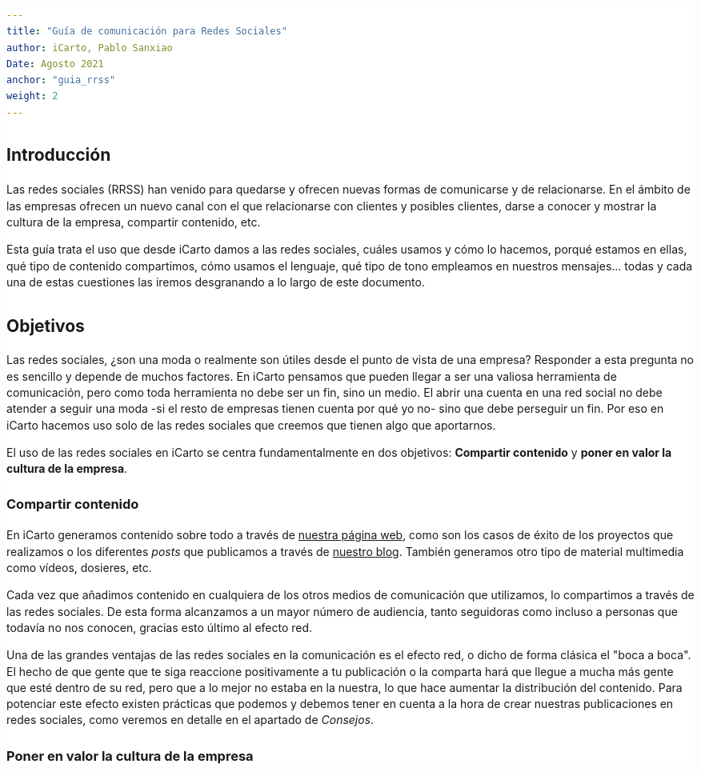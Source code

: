 ```yaml
---
title: "Guía de comunicación para Redes Sociales"
author: iCarto, Pablo Sanxiao
Date: Agosto 2021
anchor: "guia_rrss"
weight: 2
---
```


## Introducción

Las redes sociales (RRSS) han venido para quedarse y ofrecen nuevas formas de comunicarse y de relacionarse. En el ámbito de las empresas ofrecen un nuevo canal con el que relacionarse con clientes y posibles clientes, darse a conocer y mostrar la cultura de la empresa, compartir contenido, etc.

Esta guía trata el uso que desde iCarto damos a las redes sociales, cuáles usamos y cómo lo hacemos, porqué estamos en ellas, qué tipo de contenido compartimos, cómo usamos el lenguaje, qué tipo de tono empleamos en nuestros mensajes... todas y cada una de estas cuestiones las iremos desgranando a lo largo de este documento.

## Objetivos

Las redes sociales, ¿son una moda o realmente son útiles desde el punto de vista de una empresa? Responder a esta pregunta no es sencillo y depende de muchos factores. En iCarto pensamos que pueden llegar a ser una valiosa herramienta de comunicación, pero como toda herramienta no debe ser un fin, sino un medio. El abrir una cuenta en una red social no debe atender a seguir una moda -si el resto de empresas tienen cuenta por qué yo no- sino que debe perseguir un fin. Por eso en iCarto hacemos uso solo de las redes sociales que creemos que tienen algo que aportarnos.

El uso de las redes sociales en iCarto se centra fundamentalmente en dos objetivos: **Compartir contenido** y **poner en valor la cultura de la empresa**.

### Compartir contenido

En iCarto generamos contenido sobre todo a través de [nuestra página web](https://icarto.es), como son los casos de éxito de los proyectos que realizamos o los diferentes _posts_ que publicamos a través de [nuestro blog](https://icarto.es/blog). También generamos otro tipo de material multimedia como vídeos, dosieres, etc.

Cada vez que añadimos contenido en cualquiera de los otros medios de comunicación que utilizamos, lo compartimos a través de las redes sociales. De esta forma alcanzamos a un mayor número de audiencia, tanto seguidoras como incluso a personas que todavía no nos conocen, gracias esto último al efecto red.

Una de las grandes ventajas de las redes sociales en la comunicación es el efecto red, o dicho de forma clásica el "boca a boca". El hecho de que gente que te siga reaccione positivamente a tu publicación o la comparta hará que llegue a mucha más gente que esté dentro de su red, pero que a lo mejor no estaba en la nuestra, lo que hace aumentar la distribución del contenido. Para potenciar este efecto existen prácticas que podemos y debemos tener en cuenta a la hora de crear nuestras publicaciones en redes sociales, como veremos en detalle en el apartado de _Consejos_.

### Poner en valor la cultura de la empresa

